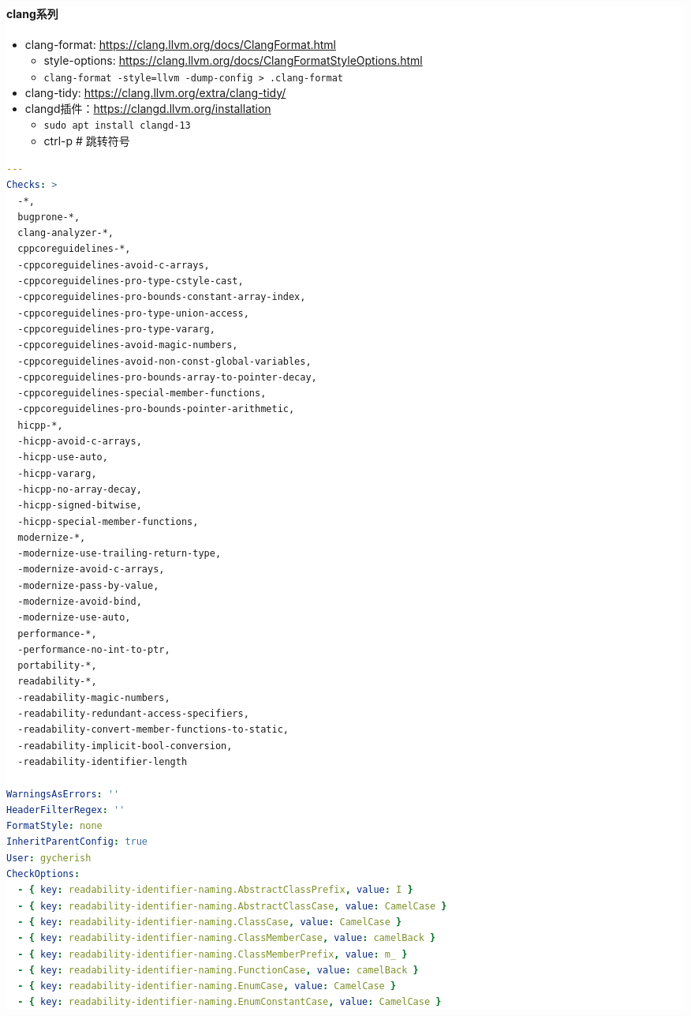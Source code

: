 
#### clang系列

* clang-format: https://clang.llvm.org/docs/ClangFormat.html
  * style-options: https://clang.llvm.org/docs/ClangFormatStyleOptions.html
  * `clang-format -style=llvm -dump-config > .clang-format`
* clang-tidy: https://clang.llvm.org/extra/clang-tidy/
* clangd插件：https://clangd.llvm.org/installation
  * `sudo apt install clangd-13`
  * ctrl-p # 跳转符号

```yaml
---
Checks: >
  -*,
  bugprone-*,
  clang-analyzer-*,
  cppcoreguidelines-*,
  -cppcoreguidelines-avoid-c-arrays,
  -cppcoreguidelines-pro-type-cstyle-cast,
  -cppcoreguidelines-pro-bounds-constant-array-index,
  -cppcoreguidelines-pro-type-union-access,
  -cppcoreguidelines-pro-type-vararg,
  -cppcoreguidelines-avoid-magic-numbers,
  -cppcoreguidelines-avoid-non-const-global-variables,
  -cppcoreguidelines-pro-bounds-array-to-pointer-decay,
  -cppcoreguidelines-special-member-functions,
  -cppcoreguidelines-pro-bounds-pointer-arithmetic,
  hicpp-*,
  -hicpp-avoid-c-arrays,
  -hicpp-use-auto,
  -hicpp-vararg,
  -hicpp-no-array-decay,
  -hicpp-signed-bitwise,
  -hicpp-special-member-functions,
  modernize-*,
  -modernize-use-trailing-return-type,
  -modernize-avoid-c-arrays,
  -modernize-pass-by-value,
  -modernize-avoid-bind,
  -modernize-use-auto,
  performance-*,
  -performance-no-int-to-ptr,
  portability-*,
  readability-*,
  -readability-magic-numbers,
  -readability-redundant-access-specifiers,
  -readability-convert-member-functions-to-static,
  -readability-implicit-bool-conversion,
  -readability-identifier-length

WarningsAsErrors: ''
HeaderFilterRegex: ''
FormatStyle: none
InheritParentConfig: true
User: gycherish
CheckOptions:
  - { key: readability-identifier-naming.AbstractClassPrefix, value: I }
  - { key: readability-identifier-naming.AbstractClassCase, value: CamelCase }
  - { key: readability-identifier-naming.ClassCase, value: CamelCase }
  - { key: readability-identifier-naming.ClassMemberCase, value: camelBack }
  - { key: readability-identifier-naming.ClassMemberPrefix, value: m_ }
  - { key: readability-identifier-naming.FunctionCase, value: camelBack }
  - { key: readability-identifier-naming.EnumCase, value: CamelCase }
  - { key: readability-identifier-naming.EnumConstantCase, value: CamelCase }
```